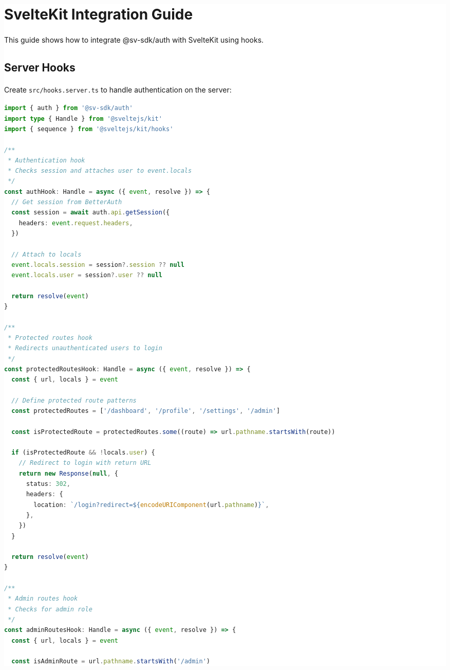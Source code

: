 # SvelteKit Integration Guide

This guide shows how to integrate @sv-sdk/auth with SvelteKit using hooks.

## Server Hooks

Create `src/hooks.server.ts` to handle authentication on the server:

```typescript
import { auth } from '@sv-sdk/auth'
import type { Handle } from '@sveltejs/kit'
import { sequence } from '@sveltejs/kit/hooks'

/**
 * Authentication hook
 * Checks session and attaches user to event.locals
 */
const authHook: Handle = async ({ event, resolve }) => {
  // Get session from BetterAuth
  const session = await auth.api.getSession({
    headers: event.request.headers,
  })

  // Attach to locals
  event.locals.session = session?.session ?? null
  event.locals.user = session?.user ?? null

  return resolve(event)
}

/**
 * Protected routes hook
 * Redirects unauthenticated users to login
 */
const protectedRoutesHook: Handle = async ({ event, resolve }) => {
  const { url, locals } = event

  // Define protected route patterns
  const protectedRoutes = ['/dashboard', '/profile', '/settings', '/admin']

  const isProtectedRoute = protectedRoutes.some((route) => url.pathname.startsWith(route))

  if (isProtectedRoute && !locals.user) {
    // Redirect to login with return URL
    return new Response(null, {
      status: 302,
      headers: {
        location: `/login?redirect=${encodeURIComponent(url.pathname)}`,
      },
    })
  }

  return resolve(event)
}

/**
 * Admin routes hook
 * Checks for admin role
 */
const adminRoutesHook: Handle = async ({ event, resolve }) => {
  const { url, locals } = event

  const isAdminRoute = url.pathname.startsWith('/admin')
```